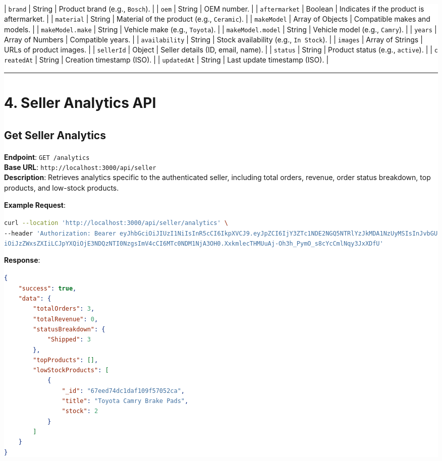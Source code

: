 | `brand`           | String           | Product brand (e.g., `Bosch`).             |
| `oem`             | String           | OEM number.                                |
| `aftermarket`     | Boolean          | Indicates if the product is aftermarket.   |
| `material`        | String           | Material of the product (e.g., `Ceramic`). |
| `makeModel`       | Array of Objects | Compatible makes and models.               |
| `makeModel.make`  | String           | Vehicle make (e.g., `Toyota`).             |
| `makeModel.model` | String           | Vehicle model (e.g., `Camry`).             |
| `years`           | Array of Numbers | Compatible years.                          |
| `availability`    | String           | Stock availability (e.g., `In Stock`).     |
| `images`          | Array of Strings | URLs of product images.                    |
| `sellerId`        | Object           | Seller details (ID, email, name).          |
| `status`          | String           | Product status (e.g., `active`).           |
| `createdAt`       | String           | Creation timestamp (ISO).                  |
| `updatedAt`       | String           | Last update timestamp (ISO).               |

---

# **4. Seller Analytics API**

## **Get Seller Analytics**
**Endpoint**: `GET /analytics`  
**Base URL**: `http://localhost:3000/api/seller`  
**Description**: Retrieves analytics specific to the authenticated seller, including total orders, revenue, order status breakdown, top products, and low-stock products.

**Example Request**:  
```bash
curl --location 'http://localhost:3000/api/seller/analytics' \
--header 'Authorization: Bearer eyJhbGciOiJIUzI1NiIsInR5cCI6IkpXVCJ9.eyJpZCI6IjY3ZTc1NDE2NGQ5NTRlYzJkMDA1NzUyMSIsInJvbGUiOiJzZWxsZXIiLCJpYXQiOjE3NDQzNTI0NzgsImV4cCI6MTc0NDM1NjA3OH0.XxkmlecTHMUuAj-Oh3h_PymO_s8cYcCmlNqy3JxXDfU'
```

**Response**:  
```json
{
    "success": true,
    "data": {
        "totalOrders": 3,
        "totalRevenue": 0,
        "statusBreakdown": {
            "Shipped": 3
        },
        "topProducts": [],
        "lowStockProducts": [
            {
                "_id": "67eed74dc1daf109f57052ca",
                "title": "Toyota Camry Brake Pads",
                "stock": 2
            }
        ]
    }
}
```